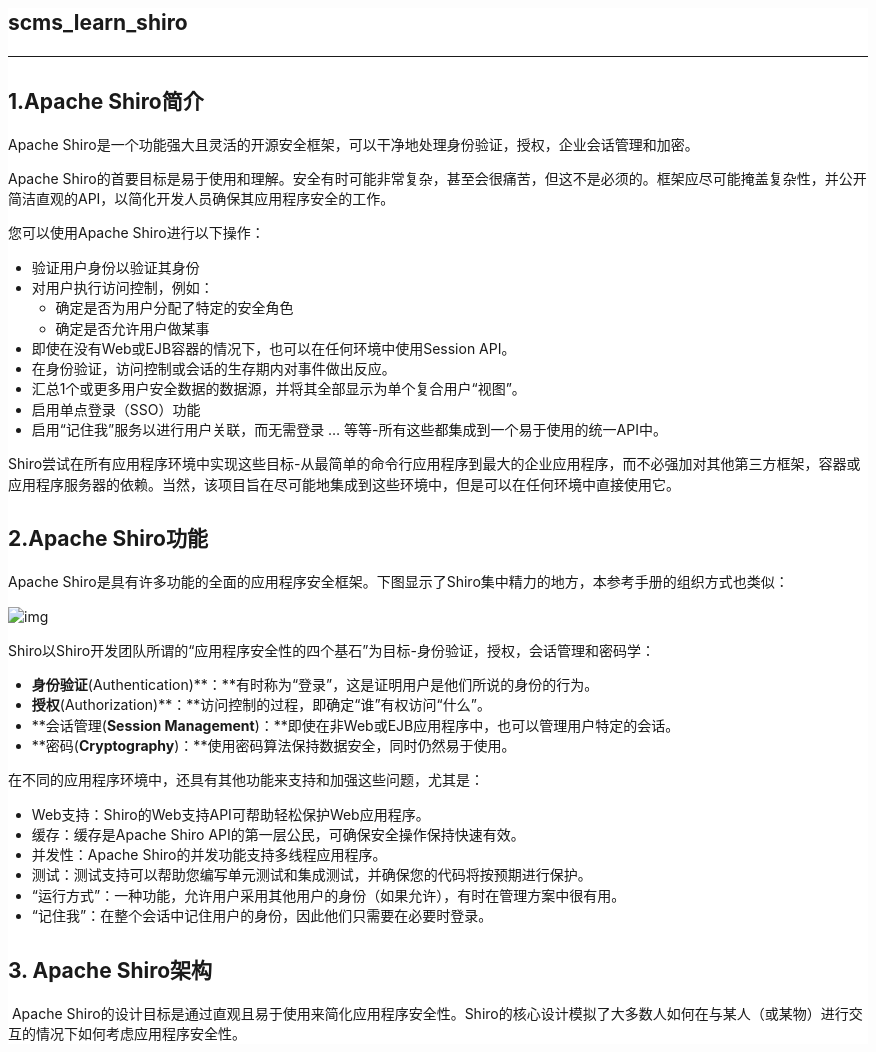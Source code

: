 ## **scms_learn_shiro**

------

## 1.Apache  Shiro简介

[shiro官网]: http://shiro.apache.org

Apache Shiro是一个功能强大且灵活的开源安全框架，可以干净地处理身份验证，授权，企业会话管理和加密。

Apache Shiro的首要目标是易于使用和理解。安全有时可能非常复杂，甚至会很痛苦，但这不是必须的。框架应尽可能掩盖复杂性，并公开简洁直观的API，以简化开发人员确保其应用程序安全的工作。

您可以使用Apache Shiro进行以下操作：

- 验证用户身份以验证其身份
- 对用户执行访问控制，例如：
  - 确定是否为用户分配了特定的安全角色
  - 确定是否允许用户做某事
- 即使在没有Web或EJB容器的情况下，也可以在任何环境中使用Session API。
- 在身份验证，访问控制或会话的生存期内对事件做出反应。
- 汇总1个或更多用户安全数据的数据源，并将其全部显示为单个复合用户“视图”。
- 启用单点登录（SSO）功能
- 启用“记住我”服务以进行用户关联，而无需登录
  … 
  等等-所有这些都集成到一个易于使用的统一API中。

Shiro尝试在所有应用程序环境中实现这些目标-从最简单的命令行应用程序到最大的企业应用程序，而不必强加对其他第三方框架，容器或应用程序服务器的依赖。当然，该项目旨在尽可能地集成到这些环境中，但是可以在任何环境中直接使用它。

## 2.Apache Shiro功能

Apache Shiro是具有许多功能的全面的应用程序安全框架。下图显示了Shiro集中精力的地方，本参考手册的组织方式也类似：

![img](http://shiro.apache.org/assets/images/ShiroFeatures.png)

Shiro以Shiro开发团队所谓的“应用程序安全性的四个基石”为目标-身份验证，授权，会话管理和密码学：

- **身份验证**(Authentication)**：**有时称为“登录”，这是证明用户是他们所说的身份的行为。
- **授权**(Authorization)**：**访问控制的过程，即确定“谁”有权访问“什么”。
- **会话管理(**Session Management**)：**即使在非Web或EJB应用程序中，也可以管理用户特定的会话。
- **密码(**Cryptography**)：**使用密码算法保持数据安全，同时仍然易于使用。

在不同的应用程序环境中，还具有其他功能来支持和加强这些问题，尤其是：

- Web支持：Shiro的Web支持API可帮助轻松保护Web应用程序。
- 缓存：缓存是Apache Shiro API的第一层公民，可确保安全操作保持快速有效。
- 并发性：Apache Shiro的并发功能支持多线程应用程序。
- 测试：测试支持可以帮助您编写单元测试和集成测试，并确保您的代码将按预期进行保护。
- “运行方式”：一种功能，允许用户采用其他用户的身份（如果允许），有时在管理方案中很有用。
- “记住我”：在整个会话中记住用户的身份，因此他们只需要在必要时登录。

## 3. Apache Shiro架构

​	Apache Shiro的设计目标是通过直观且易于使用来简化应用程序安全性。Shiro的核心设计模拟了大多数人如何在与某人（或某物）进行交互的情况下如何考虑应用程序安全性。
